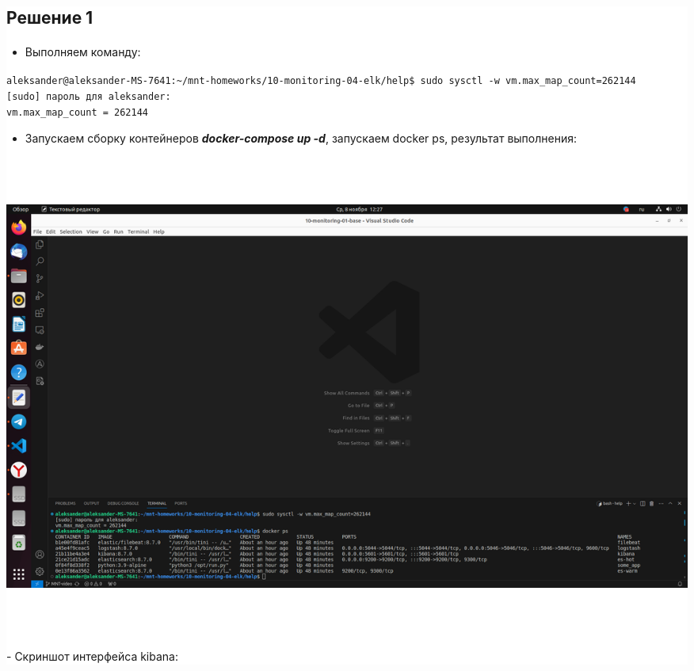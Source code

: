 ## Решение 1

 - Выполняем команду:
```
aleksander@aleksander-MS-7641:~/mnt-homeworks/10-monitoring-04-elk/help$ sudo sysctl -w vm.max_map_count=262144
[sudo] пароль для aleksander: 
vm.max_map_count = 262144
```
 - Запускаем сборку контейнеров ***docker-compose up -d***, запускаем docker ps, результат выполнения:
<p align="center">
  <img width="1200" height="600" src="./image/kibana.png">
</p>
 - Cкриншот интерфейса kibana:
<p align="center">